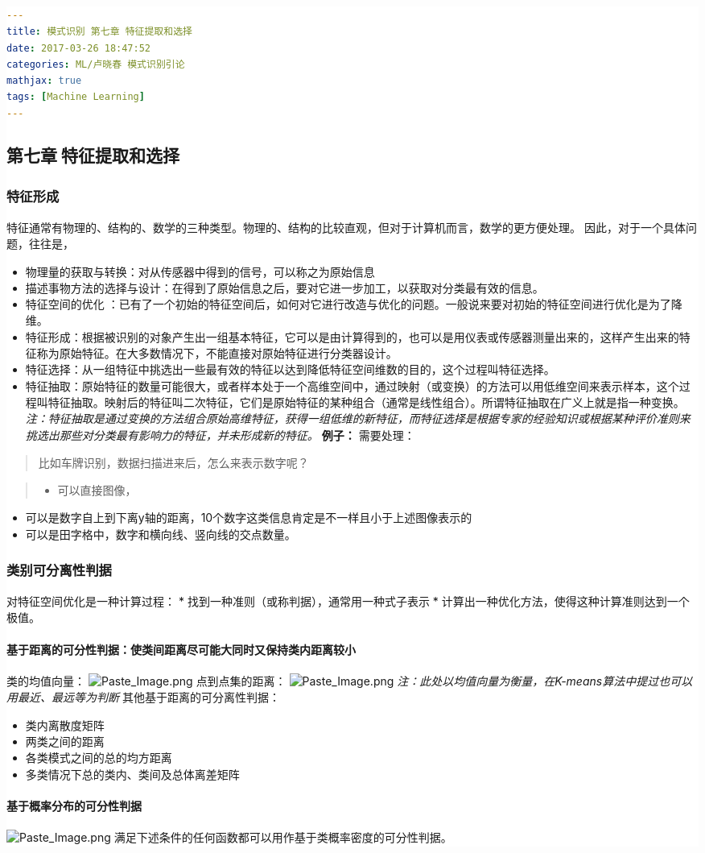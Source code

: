 ```yaml
---
title: 模式识别 第七章 特征提取和选择
date: 2017-03-26 18:47:52
categories: ML/卢晓春 模式识别引论
mathjax: true
tags: [Machine Learning]
---
```


## 第七章 特征提取和选择
### 特征形成
特征通常有物理的、结构的、数学的三种类型。物理的、结构的比较直观，但对于计算机而言，数学的更方便处理。
因此，对于一个具体问题，往往是，

* 物理量的获取与转换：对从传感器中得到的信号，可以称之为原始信息 
* 描述事物方法的选择与设计：在得到了原始信息之后，要对它进一步加工，以获取对分类最有效的信息。 
* 特征空间的优化 ：已有了一个初始的特征空间后，如何对它进行改造与优化的问题。一般说来要对初始的特征空间进行优化是为了降维。
* 特征形成：根据被识别的对象产生出一组基本特征，它可以是由计算得到的，也可以是用仪表或传感器测量出来的，这样产生出来的特征称为原始特征。在大多数情况下，不能直接对原始特征进行分类器设计。
* 特征选择：从一组特征中挑选出一些最有效的特征以达到降低特征空间维数的目的，这个过程叫特征选择。
* 特征抽取：原始特征的数量可能很大，或者样本处于一个高维空间中，通过映射（或变换）的方法可以用低维空间来表示样本，这个过程叫特征抽取。映射后的特征叫二次特征，它们是原始特征的某种组合（通常是线性组合）。所谓特征抽取在广义上就是指一种变换。
*注：特征抽取是通过变换的方法组合原始高维特征，获得一组低维的新特征，而特征选择是根据专家的经验知识或根据某种评价准则来挑选出那些对分类最有影响力的特征，并未形成新的特征。*
**例子：**
需要处理：
> 比如车牌识别，数据扫描进来后，怎么来表示数字呢？

>* 可以直接图像，
* 可以是数字自上到下离y轴的距离，10个数字这类信息肯定是不一样且小于上述图像表示的
* 可以是田字格中，数字和横向线、竖向线的交点数量。

### 类别可分离性判据
对特征空间优化是一种计算过程：
    * 找到一种准则（或称判据），通常用一种式子表示
    * 计算出一种优化方法，使得这种计算准则达到一个极值。

#### 基于距离的可分性判据：使类间距离尽可能大同时又保持类内距离较小
类的均值向量：
![Paste_Image.png](http://upload-images.jianshu.io/upload_images/2812342-de139856ce10015c.png?imageMogr2/auto-orient/strip%7CimageView2/2/w/1240)
点到点集的距离：
![Paste_Image.png](http://upload-images.jianshu.io/upload_images/2812342-880acd258e89d54e.png?imageMogr2/auto-orient/strip%7CimageView2/2/w/1240)
*注：此处以均值向量为衡量，在K-means算法中提过也可以用最近、最远等为判断*
其他基于距离的可分离性判据：

* 类内离散度矩阵
* 两类之间的距离
* 各类模式之间的总的均方距离
* 多类情况下总的类内、类间及总体离差矩阵

#### 基于概率分布的可分性判据
![Paste_Image.png](http://upload-images.jianshu.io/upload_images/2812342-9d11862704a0c83a.png?imageMogr2/auto-orient/strip%7CimageView2/2/w/1240)
满足下述条件的任何函数都可以用作基于类概率密度的可分性判据。
